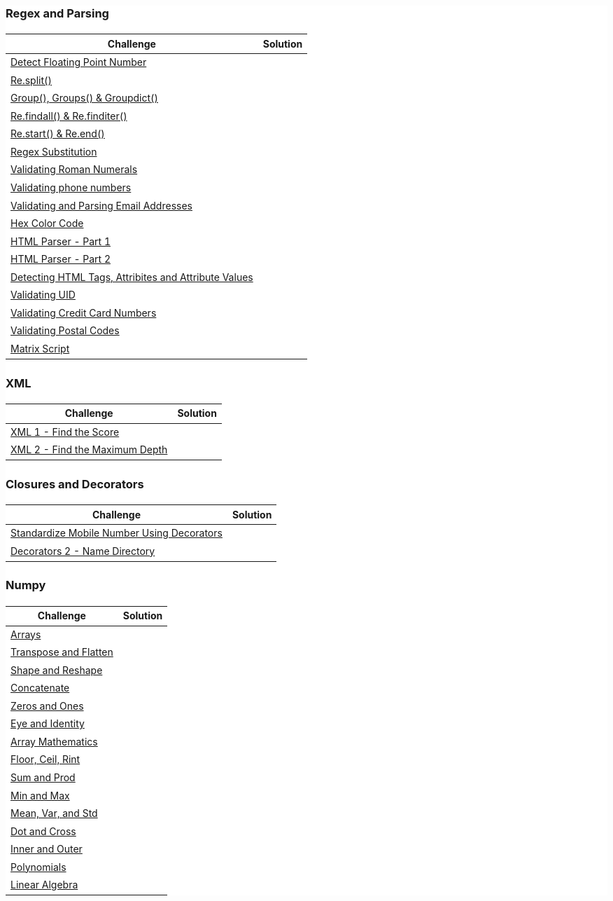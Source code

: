 ### Regex and Parsing
Challenge | Solution
--------- | ---------
[Detect Floating Point Number](https://www.hackerrank.com/challenges/introduction-to-regex) | []()
[Re.split()](https://www.hackerrank.com/challenges/re-split) | []()
[Group(), Groups() & Groupdict()](https://www.hackerrank.com/challenges/re-group-groups) | []()
[Re.findall() & Re.finditer()](https://www.hackerrank.com/challenges/re-findall-re-finditer) | []()
[Re.start() & Re.end()](https://www.hackerrank.com/challenges/re-start-re-end) | []()
[Regex Substitution](https://www.hackerrank.com/challenges/re-sub-regex-substitution) | []()
[Validating Roman Numerals](https://www.hackerrank.com/challenges/validate-a-roman-number) | []()
[Validating phone numbers](https://www.hackerrank.com/challenges/validating-the-phone-number) | []()
[Validating and Parsing Email Addresses](https://www.hackerrank.com/challenges/validating-named-email-addresses) | []()
[Hex Color Code](https://www.hackerrank.com/challenges/hex-color-code) | []()
[HTML Parser - Part 1](https://www.hackerrank.com/challenges/html-parser-part-1) | []()
[HTML Parser - Part 2](https://www.hackerrank.com/challenges/html-parser-part-2) | []()
[Detecting HTML Tags, Attribites and Attribute Values](https://www.hackerrank.com/challenges/detect-html-tags-attributes-and-attribute-values) | []()
[Validating UID](https://www.hackerrank.com/challenges/validating-uid) | []()
[Validating Credit Card Numbers](https://www.hackerrank.com/challenges/validating-credit-card-number) | []()
[Validating Postal Codes](https://www.hackerrank.com/challenges/validating-postalcode) | []()
[Matrix Script](https://www.hackerrank.com/challenges/matrix-script) | []()

### XML
Challenge | Solution
--------- | ---------
[XML 1 - Find the Score](https://www.hackerrank.com/challenges/xml-1-find-the-score) | []()
[XML 2 - Find the Maximum Depth](https://www.hackerrank.com/challenges/xml2-find-the-maximum-depth) | []()

### Closures and Decorators
Challenge | Solution
--------- | ---------
[Standardize Mobile Number Using Decorators](https://www.hackerrank.com/challenges/standardize-mobile-number-using-decorators) | []()
[Decorators 2 - Name Directory](https://www.hackerrank.com/challenges/decorators-2-name-directory) | []()

### Numpy
Challenge | Solution
--------- | ---------
[Arrays](https://www.hackerrank.com/challenges/np-arrays) | []()
[Transpose and Flatten](https://www.hackerrank.com/challenges/np-transpose-and-flatten) | []()
[Shape and Reshape](https://www.hackerrank.com/challenges/np-shape-reshape) | []()
[Concatenate](https://www.hackerrank.com/challenges/np-concatenate) | []()
[Zeros and Ones](https://www.hackerrank.com/challenges/np-zeros-and-ones) | []()
[Eye and Identity](https://www.hackerrank.com/challenges/np-eye-and-identity) | []()
[Array Mathematics](https://www.hackerrank.com/challenges/np-array-mathematics) | []()
[Floor, Ceil, Rint](https://www.hackerrank.com/challenges/floor-ceil-and-rint) | []()
[Sum and Prod](https://www.hackerrank.com/challenges/np-sum-and-prod) | []()
[Min and Max](https://www.hackerrank.com/challenges/np-min-and-max) | []()
[Mean, Var, and Std](https://www.hackerrank.com/challenges/np-mean-var-and-std) | []()
[Dot and Cross](https://www.hackerrank.com/challenges/np-dot-and-cross) | []()
[Inner and Outer](https://www.hackerrank.com/challenges/np-inner-and-outer) | []()
[Polynomials](https://www.hackerrank.com/challenges/np-polynomials) | []()
[Linear Algebra](https://www.hackerrank.com/challenges/np-linear-algebra) | [](https://www.hackerrank.com/challenges/np-linear-algebra)
